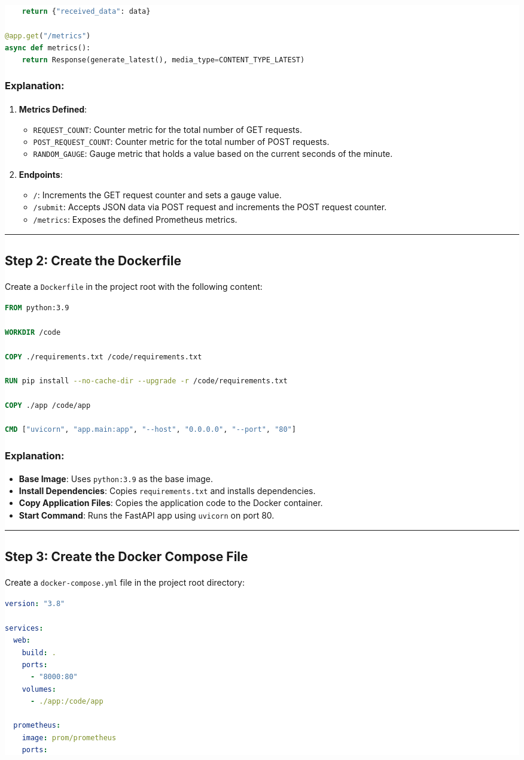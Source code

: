 ```python
    return {"received_data": data}

@app.get("/metrics")
async def metrics():
    return Response(generate_latest(), media_type=CONTENT_TYPE_LATEST)
```

### **Explanation:**
1. **Metrics Defined**:
   - `REQUEST_COUNT`: Counter metric for the total number of GET requests.
   - `POST_REQUEST_COUNT`: Counter metric for the total number of POST requests.
   - `RANDOM_GAUGE`: Gauge metric that holds a value based on the current seconds of the minute.

2. **Endpoints**:
   - `/`: Increments the GET request counter and sets a gauge value.
   - `/submit`: Accepts JSON data via POST request and increments the POST request counter.
   - `/metrics`: Exposes the defined Prometheus metrics.

---

## **Step 2: Create the Dockerfile**

Create a `Dockerfile` in the project root with the following content:

```dockerfile
FROM python:3.9

WORKDIR /code

COPY ./requirements.txt /code/requirements.txt

RUN pip install --no-cache-dir --upgrade -r /code/requirements.txt

COPY ./app /code/app

CMD ["uvicorn", "app.main:app", "--host", "0.0.0.0", "--port", "80"]
```

### **Explanation:**
- **Base Image**: Uses `python:3.9` as the base image.
- **Install Dependencies**: Copies `requirements.txt` and installs dependencies.
- **Copy Application Files**: Copies the application code to the Docker container.
- **Start Command**: Runs the FastAPI app using `uvicorn` on port 80.

---

## **Step 3: Create the Docker Compose File**

Create a `docker-compose.yml` file in the project root directory:

```yaml
version: "3.8"

services:
  web:
    build: .
    ports:
      - "8000:80"
    volumes:
      - ./app:/code/app

  prometheus:
    image: prom/prometheus
    ports:
```